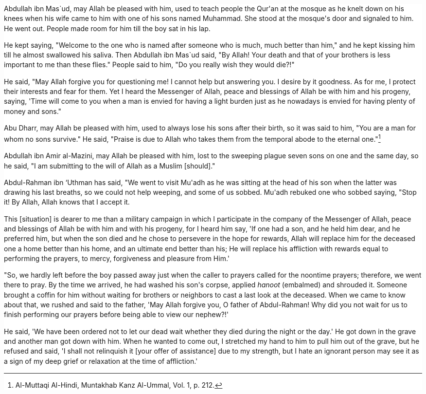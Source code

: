 Abdullah ibn Mas\`ud, may Allah be pleased with him, used to teach
people the Qur'an at the mosque as he knelt down on his knees when his
wife came to him with one of his sons named Muhammad. She stood at the
mosque's door and signaled to him. He went out. People made room for him
till the boy sat in his lap.

He kept saying, "Welcome to the one who is named after someone who is
much, much better than him," and he kept kissing him till he almost
swallowed his saliva. Then Abdullah ibn Mas\`ud said, "By Allah! Your
death and that of your brothers is less important to me than these
flies." People said to him, "Do you really wish they would die?!"

He said, "May Allah forgive you for questioning me! I cannot help but
answering you. I desire by it goodness. As for me, I protect their
interests and fear for them. Yet I heard the Messenger of Allah, peace
and blessings of Allah be with him and his progeny, saying, 'Time will
come to you when a man is envied for having a light burden just as he
nowadays is envied for having plenty of money and sons."

Abu Dharr, may Allah be pleased with him, used to always lose his sons
after their birth, so it was said to him, "You are a man for whom no
sons survive." He said, "Praise is due to Allah who takes them from the
temporal abode to the eternal one."[^52]

Abdullah ibn Amir al-Mazini, may Allah be pleased with him, lost to the
sweeping plague seven sons on one and the same day, so he said, "I am
submitting to the will of Allah as a Muslim [should]."

Abdul-Rahman ibn ‘Uthman has said, "We went to visit Mu'adh as he was
sitting at the head of his son when the latter was drawing his last
breaths, so we could not help weeping, and some of us sobbed. Mu'adh
rebuked one who sobbed saying, "Stop it! By Allah, Allah knows that I
accept it.

This [situation] is dearer to me than a military campaign in which I
participate in the company of the Messenger of Allah, peace and
blessings of Allah be with him and with his progeny, for I heard him
say, 'If one had a son, and he held him dear, and he preferred him, but
when the son died and he chose to persevere in the hope for rewards,
Allah will replace him for the deceased one a home better than his home,
and an ultimate end better than his; He will replace his affliction with
rewards equal to performing the prayers, to mercy, forgiveness and
pleasure from Him.'

"So, we hardly left before the boy passed away just when the caller to
prayers called for the noontime prayers; therefore, we went there to
pray. By the time we arrived, he had washed his son's corpse, applied
*hanoot* (embalmed) and shrouded it. Someone brought a coffin for him
without waiting for brothers or neighbors to cast a last look at the
deceased. When we came to know about that, we rushed and said to the
father, 'May Allah forgive you, O father of Abdul-Rahman! Why did you
not wait for us to finish performing our prayers before being able to
view our nephew?!'

He said, 'We have been ordered not to let our dead wait whether they
died during the night or the day.' He got down in the grave and another
man got down with him. When he wanted to come out, I stretched my hand
to him to pull him out of the grave, but he refused and said, 'I shall
not relinquish it [your offer of assistance] due to my strength, but I
hate an ignorant person may see it as a sign of my deep grief or
relaxation at the time of affliction.'


[^1]: This is the meaning derived from 30:7 of the Holy Qur'an.
[^2]: This meaning is derived from the Holy Qur'an, 39:10.
[^3]: This is recorded by Ibn Majah in his Sunan, Vol. 1, pp. 555, 1745
[^4]: This is narrated by As-Saduq in Al-Khisal, pp. 42, 45, by Malik in
[^5]: Shihab Al-Akhbar, pp. 55, 132; Ibn Abul-Hadid, Sharh
[^6]: This is recorded by Al-Fayd Al-Kashani in Al-Mahajja Al-Baydaa,
[^7]: Al-Mahajja Al-Baydaa, Vol. 7, p. 107.
[^8]: See Ahmad's Mustadrak, Vol. 4, pp. 309-310; Ibn Majah's Sunan,
[^9]: This is narrated by Sheikh Waram in Tanbih Al-Khawatir from Imam
[^10]: Irshad Al-Qulub, p. 137; Al-Mahajja Al-Baydaa, Vol. 7, p. 207,
[^11]: Al-Mahajja Al-Baydaa, Vol. 7, p. 107. It is also narrated with
[^12]: Mishkat Al-Anwar, p. 20; Al-Mahajja Al-Baydaa, Vol. 7, p. 107.
[^13]: Tanbih Al-Khawatir, Vol. 1, p. 40; Al-Mahajja Al-Baydaa, Vol. 7,
[^14]: Nahjul-Balagha, Vol. 3, pp. 30, 157 in different wording.
[^15]: Nahjul-Balagha, Vol. 3, pp. 82, 168; Al-Kafi, Vol. 2, pp. 4, 5,
[^16]: Nahjul-Balagha, Vol. 3, pp. 291, 224; Jami\` Al-Akhbar, p. 136.
[^17]: Al-Durr Al-Manthur, Vol. 5, p. 323.
[^18]: Ibid., Vol. 2, p. 74.
[^19]: Kashf Al-Ghumma, Vol. 2, p. 103 with minor wording difference. It
[^20]: Jami\` Al-Akhbar, p. 136; Al-Jami\` Al-Saghir, Vol. 2, pp. 242,
[^21]: Al-Rawandi's Da\`awat, pp. 121, 289; Al-Mustatrif, Vol. 2, p. 70
[^22]: Ahmad's Musnad, Vol. 1, p. 307; Al-Durr Al-Manthur, Vol. 1, p.
[^23]: Al-Targhib wal Tarhib, Vol. 4, p. 373.
[^24]: This is narrated from Abu Abdullah in Al-Kafi, Vol. 2, pp. 8, 73;
[^25]: Ahmad, Musnad, Vol. 1, pp. 173, 177, 182; Al-Jami\` Al-Saghir,
[^26]: Ahmad, Musnad, Vol. 3, p. 47; Al-Tirmidhi, Vol. 3, pp. 252, 2093;
[^27]: Al-Kafi, Vol. 2, pp. 6, 73; Mishkat Al-Anwar, p. 21.
[^28]: Ibid., Vol. 2, pp. 7, 73.
[^29]: Ibid., Vol. 2, pp. 15, 75; Tanbih Al-Khawatir, Vol. 1, p. 40;
[^30]: Al-Kafi, Vol. 2, pp. 21, 76; Al-Khisal, pp. 130, 135; Mishkat
[^31]: This is narrated almost similarly by As-Saduq in his Al-Faqih,
[^32]: Muslim, Sahih, Vol. 2, pp. 4, 632; Al-Targhib wal Tarhib, Vol. 4,
[^33]: This is recorded in Bihar Al-Anwar and in Al-Targhib wal Tarhib,
[^34]: Ahmad, Musnad, Vol. 4, p. 27. Al-Majlisi, Bihar Al-Anwar, Vol.
[^35]: Al-Jami' Al-Kabeer, Vol. 1, p. 265. Al-Futuhat Al-Rabbaniyya,
[^36]: Al-Jami' Al-Kabeer, Vol. 1, p. 747. Bihar Al-Anwar, Vol. 82, p.
[^37]: Ad-Durr Al-Manthur, Vol. 1, p. 68.
[^38]: Al-Majlisi, Bihar Al-Anwar, Vol. 82, p. 141.
[^39]: Al-Kafi, Vol. 3, p. 222.
[^40]: Ibid., Vol. 3, p. 223.
[^41]: Ibid., Vol. 3, p. 224.
[^42]: Ibid., Vol. 3, p. 225.
[^43]: Ibid., Vol. 3, p. 224.
[^44]: Ibid., Vol. 3, p. 225.
[^45]: Musbah Al-Shari'a, p. 486.
[^46]: Ibid., p. 487.
[^47]: Ibid., p. 489.
[^48]: Ibid., p. 497.
[^49]: Ibid., p. 497.
[^50]: Musbah Al-Shari'a, p. 498.
[^51]: Ibid., p. 501.
[^52]: Al-Muttaqi Al-Hindi, Muntakhab Kanz Al-Ummal, Vol. 1, p. 212.
[^53]: Kashf Al-Ghumma, Vol. 2, p. 81 narrated with a minor wording
[^54]: A text almost similar to this is recorded by Ibn Abd Rabbih in
[^55]: Uyoon Al-Kahbar, Vol. 2, p. 313.
[^56]: A portion of this text is cited from Al-Mibrad in Al-Kamil, Vol.
[^57]: Tasattur is one of the cities of Khuzestan [now southern Iran].
[^58]: Jurjan is a great famous city between Tabaristan and Khurasan.
[^59]: Areesh is a city in Egypt on the Mediterranean on the borders of
[^60]: Al-Majlisi, Bihar Al-Anwar, Vol. 82, p. 149.
[^61]: Al-Bukhari, Sahih, Vol. 7, p. 109. Muslim, Sahih, Vol. 3, p. 1689
[^62]: Al-Bukhari, Sahih, Vol. 2, p. 104.
[^63]: Muslim, Sahih, Vol. 4, p. 1909.
[^64]: Al-Majlisi, Bihar Al-Anwar, Vol. 82, p. 150.
[^65]: Munqidh ibn Mahmoud Al-Saqqar, Dalaail Al-Nubuwwah, Vol. 6, p. 50
[^66]: Al-Dumairi has detailed this incident in his book Hayat Al-Haywan
[^67]: Ibn Majah, Sunan, Vol. 1, p. 507; Al-Mustadrak ala Al-Sahihain,
[^68]: Ibn Hisham, Seera, Vol. 3, p. 103.
[^69]: Al-Mustadrak ala Al-Sahihain, Vol. 3, p. 197.
[^70]: Muntakhab Kanzul-Ummal, Vol. 1, p. 212 with some variation in its
[^71]: Ibn Hisham, Seera, Vol. 3, p. 105. This is also narrated by
[^72]: Al-Majlisi, Bihar Al-Anwar, Vol. 82, p. 152.
[^73]: Ibid., Vol. 82, p. 152.
[^74]: Ibid., Vol. 82, p. 152.